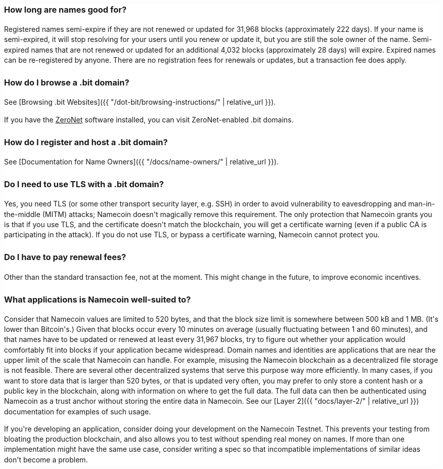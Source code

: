 ### How long are names good for?

Registered names semi-expire if they are not renewed or updated for 31,968 blocks (approximately 222 days).  If your name is semi-expired, it will stop resolving for your users until you renew or update it, but you are still the sole owner of the name.  Semi-expired names that are not renewed or updated for an additional 4,032 blocks (approximately 28 days) will expire.  Expired names can be re-registered by anyone.  There are no registration fees for renewals or updates, but a transaction fee does apply.

### How do I browse a .bit domain?

See [Browsing .bit Websites]({{ "/dot-bit/browsing-instructions/" | relative_url }}).

If you have the [ZeroNet](https://zeronet.io/) software installed, you can visit ZeroNet-enabled .bit domains.

### How do I register and host a .bit domain?

See [Documentation for Name Owners]({{ "/docs/name-owners/" | relative_url }}).

### Do I need to use TLS with a .bit domain?

Yes, you need TLS (or some other transport security layer, e.g. SSH) in order to avoid vulnerability to eavesdropping and man-in-the-middle (MITM) attacks; Namecoin doesn't magically remove this requirement. The only protection that Namecoin grants you is that if you use TLS, and the certificate doesn't match the blockchain, you will get a certificate warning (even if a public CA is participating in the attack). If you do not use TLS, or bypass a certificate warning, Namecoin cannot protect you.

### Do I have to pay renewal fees? 

Other than the standard transaction fee, not at the moment.  This might change in the future, to improve economic incentives.

### What applications is Namecoin well-suited to?

Consider that Namecoin values are limited to 520 bytes, and that the block size limit is somewhere between 500 kB and 1 MB.  (It's lower than Bitcoin's.)  Given that blocks occur every 10 minutes on average (usually fluctuating between 1 and 60 minutes), and that names have to be updated or renewed at least every 31,967 blocks, try to figure out whether your application would comfortably fit into blocks if your application became widespread.  Domain names and identities are applications that are near the upper limit of the scale that Namecoin can handle.  For example, misusing the Namecoin blockchain as a decentralized file storage is not feasible.  There are several other decentralized systems that serve this purpose way more efficiently.  In many cases, if you want to store data that is larger than 520 bytes, or that is updated very often, you may prefer to only store a content hash or a public key in the blockchain, along with information on where to get the full data.  The full data can then be authenticated using Namecoin as a trust anchor without storing the entire data in Namecoin.  See our [Layer 2]({{ "docs/layer-2/" | relative_url }}) documentation for examples of such usage.

If you're developing an application, consider doing your development on the Namecoin Testnet.  This prevents your testing from bloating the production blockchain, and also allows you to test without spending real money on names.  If more than one implementation might have the same use case, consider writing a spec so that incompatible implementations of similar ideas don't become a problem.
